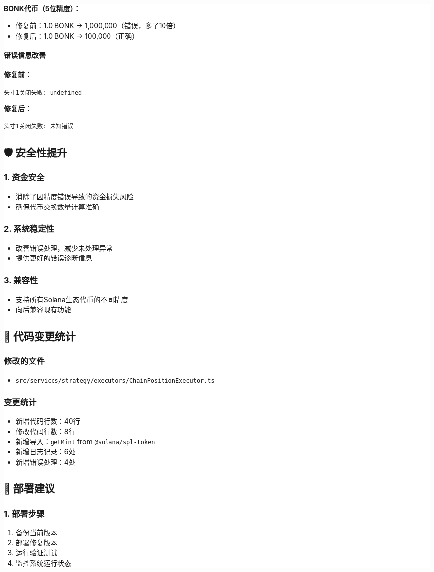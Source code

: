 **BONK代币（5位精度）：**
- 修复前：1.0 BONK → 1,000,000（错误，多了10倍）
- 修复后：1.0 BONK → 100,000（正确）

#### 错误信息改善

**修复前：**
```
头寸1关闭失败: undefined
```

**修复后：**
```
头寸1关闭失败: 未知错误
```

## 🛡️ 安全性提升

### 1. 资金安全
- 消除了因精度错误导致的资金损失风险
- 确保代币交换数量计算准确

### 2. 系统稳定性
- 改善错误处理，减少未处理异常
- 提供更好的错误诊断信息

### 3. 兼容性
- 支持所有Solana生态代币的不同精度
- 向后兼容现有功能

## 📝 代码变更统计

### 修改的文件
- `src/services/strategy/executors/ChainPositionExecutor.ts`

### 变更统计
- 新增代码行数：40行
- 修改代码行数：8行
- 新增导入：`getMint` from `@solana/spl-token`
- 新增日志记录：6处
- 新增错误处理：4处

## 🔄 部署建议

### 1. 部署步骤
1. 备份当前版本
2. 部署修复版本
3. 运行验证测试
4. 监控系统运行状态
